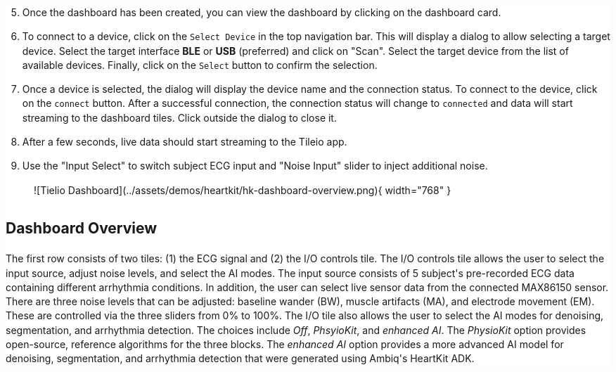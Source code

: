 5. Once the dashboard has been created, you can view the dashboard by clicking on the dashboard card.

6. To connect to a device, click on the `Select Device` in the top navigation bar. This will display a dialog to allow selecting a target device. Select the target interface **BLE** or **USB** (preferred) and click on "Scan". Select the target device from the list of available devices. Finally, click on the `Select` button to confirm the selection.

7. Once a device is selected, the dialog will display the device name and the connection status. To connect to the device, click on the `connect` button. After a successful connection, the connection status will change to `connected` and data will start streaming to the dashboard tiles. Click outside the dialog to close it.

8. After a few seconds, live data should start streaming to the Tileio app.

9. Use the "Input Select" to switch subject ECG input and "Noise Input" slider to inject additional noise.

<figure markdown="span">
  ![Tielio Dashboard](../assets/demos/heartkit/hk-dashboard-overview.png){ width="768" }
  <figcaption></figcaption>
</figure>


## <span class="sk-h2-span">Dashboard Overview</span>

The first row consists of two tiles: (1) the ECG signal and (2) the I/O controls tile. The I/O controls tile allows the user to select the input source, adjust noise levels, and select the AI modes. The input source consists of 5 subject's pre-recorded ECG data containing different arrhythmia conditions. In addition, the user can select live sensor data from the connected MAX86150 sensor. There are three noise levels that can be adjusted: baseline wander (BW), muscle artifacts (MA), and electrode movement (EM). These are controlled via the three sliders from 0% to 100%. The I/O tile also allows the user to select the AI modes for denoising, segmentation, and arrhythmia detection. The choices include *Off*, *PhsyioKit*, and *enhanced AI*. The *PhysioKit* option provides open-source, reference algorithms for the three blocks. The *enhanced AI* option provides a more advanced AI model for denoising, segmentation, and arrhythmia detection that were generated using Ambiq's HeartKit ADK.
